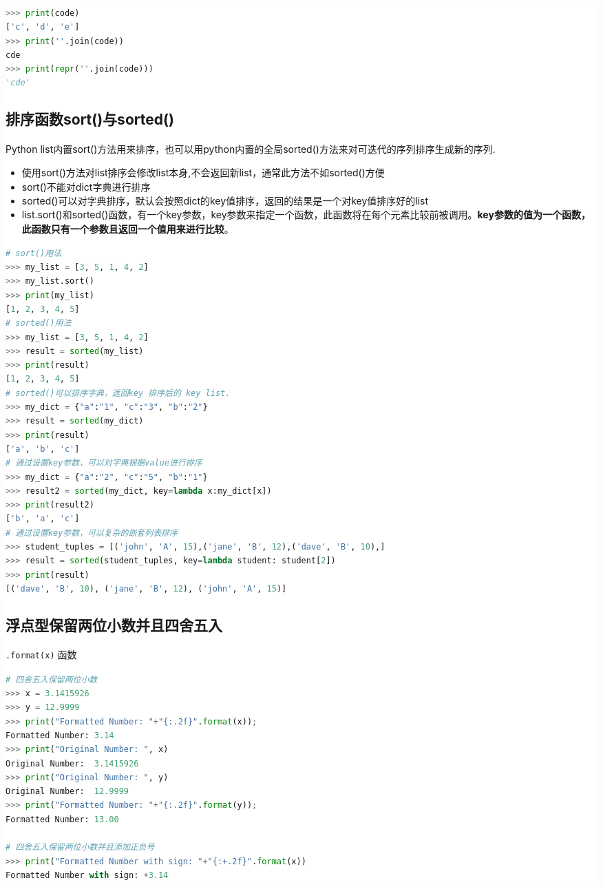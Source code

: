 ```python
>>> print(code)
['c', 'd', 'e']
>>> print(''.join(code))
cde
>>> print(repr(''.join(code)))
'cde' 
```
## 排序函数sort()与sorted()

Python list内置sort()方法用来排序，也可以用python内置的全局sorted()方法来对可迭代的序列排序生成新的序列.

* 使用sort()方法对list排序会修改list本身,不会返回新list，通常此方法不如sorted()方便
* sort()不能对dict字典进行排序
* sorted()可以对字典排序，默认会按照dict的key值排序，返回的结果是一个对key值排序好的list
* list.sort()和sorted()函数，有一个key参数，key参数来指定一个函数，此函数将在每个元素比较前被调用。**key参数的值为一个函数，此函数只有一个参数且返回一个值用来进行比较**。

```python
# sort()用法
>>> my_list = [3, 5, 1, 4, 2]
>>> my_list.sort()
>>> print(my_list)
[1, 2, 3, 4, 5]
# sorted()用法
>>> my_list = [3, 5, 1, 4, 2]
>>> result = sorted(my_list)
>>> print(result)
[1, 2, 3, 4, 5]
# sorted()可以排序字典，返回key 排序后的 key list.
>>> my_dict = {"a":"1", "c":"3", "b":"2"}
>>> result = sorted(my_dict)
>>> print(result)
['a', 'b', 'c']
# 通过设置key参数，可以对字典根据value进行排序
>>> my_dict = {"a":"2", "c":"5", "b":"1"}
>>> result2 = sorted(my_dict, key=lambda x:my_dict[x])
>>> print(result2)
['b', 'a', 'c']
# 通过设置key参数，可以复杂的嵌套列表排序
>>> student_tuples = [('john', 'A', 15),('jane', 'B', 12),('dave', 'B', 10),]
>>> result = sorted(student_tuples, key=lambda student: student[2])
>>> print(result)
[('dave', 'B', 10), ('jane', 'B', 12), ('john', 'A', 15)]
```
## 浮点型保留两位小数并且四舍五入 

`.format(x)` 函数

```python
# 四舍五入保留两位小数
>>> x = 3.1415926
>>> y = 12.9999
>>> print("Formatted Number: "+"{:.2f}".format(x));
Formatted Number: 3.14
>>> print("Original Number: ", x)
Original Number:  3.1415926
>>> print("Original Number: ", y)
Original Number:  12.9999
>>> print("Formatted Number: "+"{:.2f}".format(y));
Formatted Number: 13.00

# 四舍五入保留两位小数并且添加正负号
>>> print("Formatted Number with sign: "+"{:+.2f}".format(x))
Formatted Number with sign: +3.14
```